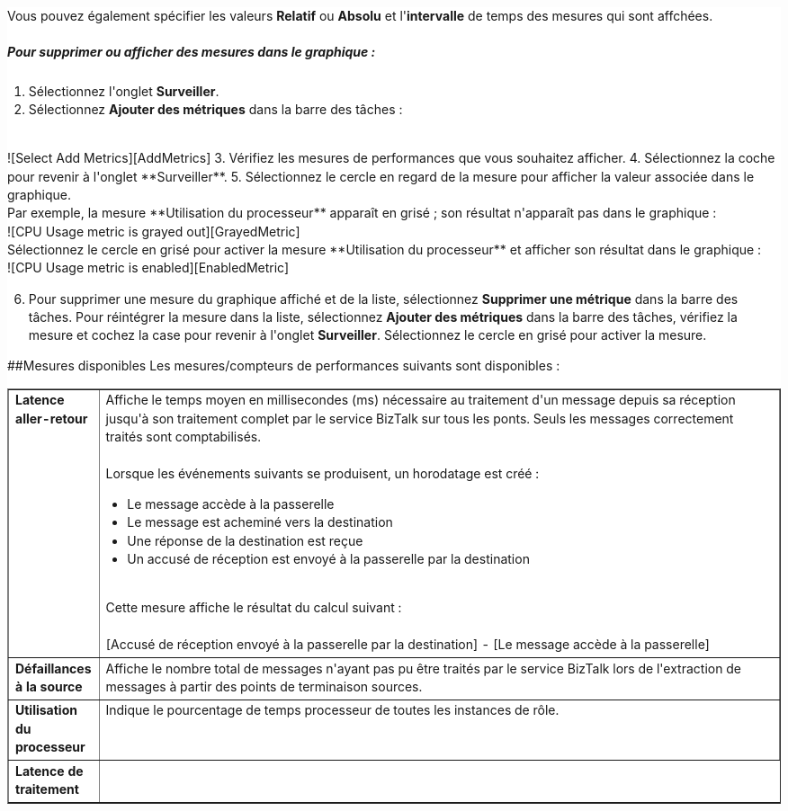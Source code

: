 Vous pouvez également spécifier les valeurs **Relatif** ou **Absolu** et l'**intervalle** de temps des mesures qui sont affchées. 

##### Pour supprimer ou afficher des mesures dans le graphique :
1. Sélectionnez l'onglet **Surveiller**.
2. Sélectionnez **Ajouter des métriques** dans la barre des tâches :
<br/>
![Select Add Metrics][AddMetrics]
3. Vérifiez les mesures de performances que vous souhaitez afficher.
4. Sélectionnez la coche pour revenir à l'onglet **Surveiller**.
5. Sélectionnez le cercle en regard de la mesure pour afficher la valeur associée dans le graphique.
<br/>
Par exemple, la mesure **Utilisation du processeur** apparaît en grisé ; son résultat n'apparaît pas dans le graphique :
<br/>
![CPU Usage metric is grayed out][GrayedMetric]
<br/>
Sélectionnez le cercle en grisé pour activer la mesure **Utilisation du processeur** et afficher son résultat dans le graphique :
<br/>
![CPU Usage metric is enabled][EnabledMetric]

6. Pour supprimer une mesure du graphique affiché et de la liste, sélectionnez **Supprimer une métrique** dans la barre des tâches. Pour réintégrer la mesure dans la liste, sélectionnez **Ajouter des métriques** dans la barre des tâches, vérifiez la mesure et cochez la case pour revenir à l'onglet **Surveiller**. Sélectionnez le cercle en grisé pour activer la mesure.

##<a name="Metrics"></a>Mesures disponibles
Les mesures/compteurs de performances suivants sont disponibles :

<table border="1">

<tr>
<td><strong>Latence aller-retour</strong></td>
<td>Affiche le temps moyen en millisecondes (ms) nécessaire au traitement d'un message depuis sa réception jusqu'à son traitement complet par le service BizTalk sur tous les ponts. Seuls les messages correctement traités sont comptabilisés.<br/><br/>
Lorsque les événements suivants se produisent, un horodatage est créé :
<ul>
<li>Le message accède à la passerelle</li>
<li>Le message est acheminé vers la destination</li>
<li>Une réponse de la destination est reçue</li>
<li>Un accusé de réception est envoyé à la passerelle par la destination</li>
</ul>
<br/>
Cette mesure affiche le résultat du calcul suivant :
<br/><br/>
[Accusé de réception envoyé à la passerelle par la destination] - [Le message accède à la passerelle]</td>
</tr>
<tr>
<td><strong>Défaillances à la source</strong></td>
<td>Affiche le nombre total de messages n'ayant pas pu être traités par le service BizTalk lors de l'extraction de messages à partir des points de terminaison sources.</td>
</tr>
<tr>
<td><strong>Utilisation du processeur</strong></td>
<td>Indique le pourcentage de temps processeur de toutes les instances de rôle.</td>
</tr>
<tr>
<td><strong>Latence de traitement</strong></td>

[QuickStart]: ./media/biztalk-dashboard-monitor-scale-tabs/QuickStartIcon.png
[AddMetrics]: ./media/biztalk-dashboard-monitor-scale-tabs/WABS_AddMetrics.png
[GrayedMetric]: ./media/biztalk-dashboard-monitor-scale-tabs/WABS_GrayedMetric.png
[EnabledMetric]: ./media/biztalk-dashboard-monitor-scale-tabs/WABS_EnabledMetric.png